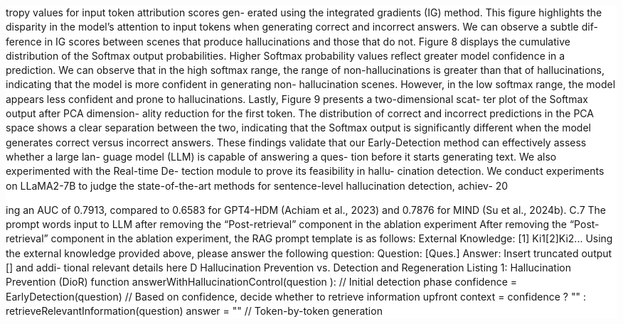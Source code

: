 tropy values for input token attribution scores gen-
erated using the integrated gradients (IG) method.
This figure highlights the disparity in the model’s
attention to input tokens when generating correct
and incorrect answers. We can observe a subtle dif-
ference in IG scores between scenes that produce
hallucinations and those that do not.
Figure 8 displays the cumulative distribution of
the Softmax output probabilities. Higher Softmax
probability values reflect greater model confidence
in a prediction. We can observe that in the high
softmax range, the range of non-hallucinations is
greater than that of hallucinations, indicating that
the model is more confident in generating non-
hallucination scenes. However, in the low softmax
range, the model appears less confident and prone
to hallucinations.
Lastly, Figure 9 presents a two-dimensional scat-
ter plot of the Softmax output after PCA dimension-
ality reduction for the first token. The distribution
of correct and incorrect predictions in the PCA
space shows a clear separation between the two,
indicating that the Softmax output is significantly
different when the model generates correct versus
incorrect answers.
These findings validate that our Early-Detection
method can effectively assess whether a large lan-
guage model (LLM) is capable of answering a ques-
tion before it starts generating text.
We also experimented with the Real-time De-
tection module to prove its feasibility in hallu-
cination detection. We conduct experiments on
LLaMA2-7B to judge the state-of-the-art methods
for sentence-level hallucination detection, achiev-
20

ing an AUC of 0.7913, compared to 0.6583 for
GPT4-HDM (Achiam et al., 2023) and 0.7876 for
MIND (Su et al., 2024b).
C.7 The prompt words input to LLM after
removing the “Post-retrieval” component
in the ablation experiment
After removing the “Post-retrieval” component in
the ablation experiment, the RAG prompt template
is as follows:
External Knowledge: [1] Ki1[2]Ki2...
Using the external knowledge provided above,
please answer the following question:
Question: [Ques.]
Answer: Insert truncated output [] and addi-
tional relevant details here
D Hallucination Prevention vs. Detection
and Regeneration
Listing 1: Hallucination Prevention (DioR)
function answerWithHallucinationControl(question
):
// Initial detection phase
confidence = EarlyDetection(question)
// Based on confidence, decide whether to
retrieve information upfront
context = confidence ? "" :
retrieveRelevantInformation(question)
answer = ""
// Token-by-token generation